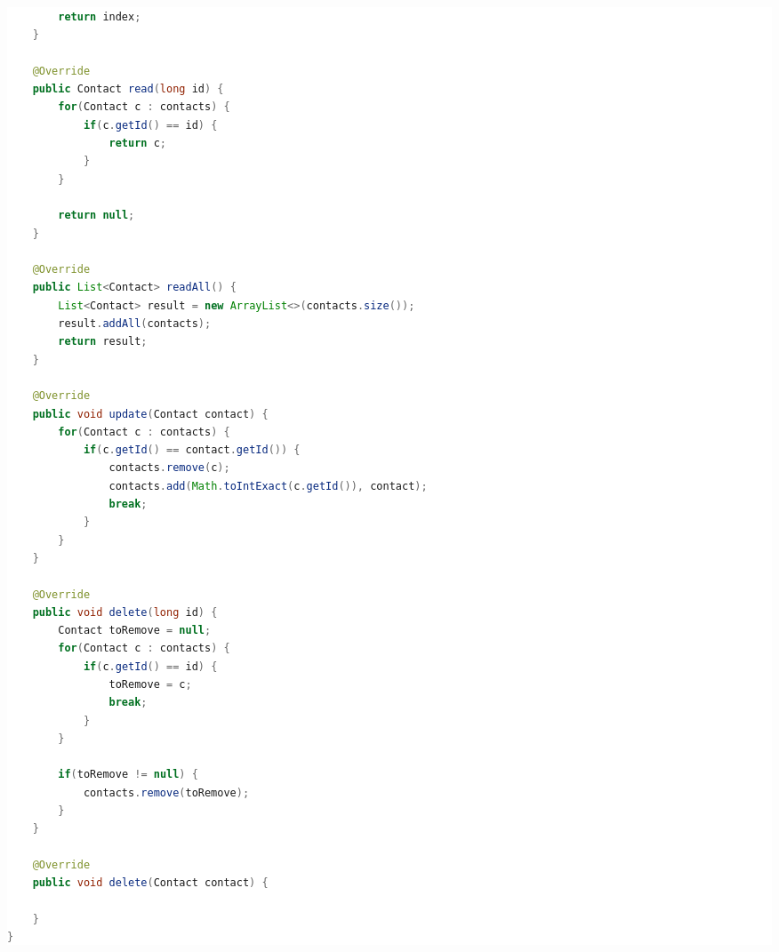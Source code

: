```java
        return index;
    }

    @Override
    public Contact read(long id) {
        for(Contact c : contacts) {
            if(c.getId() == id) {
                return c;
            }
        }

        return null;
    }

    @Override
    public List<Contact> readAll() {
        List<Contact> result = new ArrayList<>(contacts.size());
        result.addAll(contacts);
        return result;
    }

    @Override
    public void update(Contact contact) {
        for(Contact c : contacts) {
            if(c.getId() == contact.getId()) {
                contacts.remove(c);
                contacts.add(Math.toIntExact(c.getId()), contact);
                break;
            }
        }
    }

    @Override
    public void delete(long id) {
        Contact toRemove = null;
        for(Contact c : contacts) {
            if(c.getId() == id) {
                toRemove = c;
                break;
            }
        }

        if(toRemove != null) {
            contacts.remove(toRemove);
        }
    }

    @Override
    public void delete(Contact contact) {

    }
}

```
